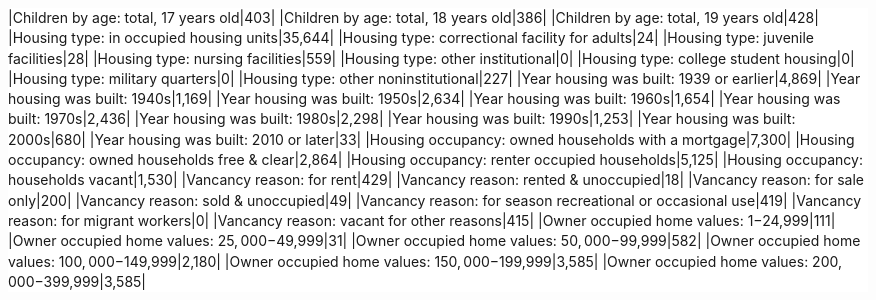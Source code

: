 |Children by age: total, 17 years old|403|
|Children by age: total, 18 years old|386|
|Children by age: total, 19 years old|428|
|Housing type: in occupied housing units|35,644|
|Housing type: correctional facility for adults|24|
|Housing type: juvenile facilities|28|
|Housing type: nursing facilities|559|
|Housing type: other institutional|0|
|Housing type: college student housing|0|
|Housing type: military quarters|0|
|Housing type: other noninstitutional|227|
|Year housing was built: 1939 or earlier|4,869|
|Year housing was built: 1940s|1,169|
|Year housing was built: 1950s|2,634|
|Year housing was built: 1960s|1,654|
|Year housing was built: 1970s|2,436|
|Year housing was built: 1980s|2,298|
|Year housing was built: 1990s|1,253|
|Year housing was built: 2000s|680|
|Year housing was built: 2010 or later|33|
|Housing occupancy: owned households with a mortgage|7,300|
|Housing occupancy: owned households free & clear|2,864|
|Housing occupancy: renter occupied households|5,125|
|Housing occupancy: households vacant|1,530|
|Vancancy reason: for rent|429|
|Vancancy reason: rented & unoccupied|18|
|Vancancy reason: for sale only|200|
|Vancancy reason: sold & unoccupied|49|
|Vancancy reason: for season recreational or occasional use|419|
|Vancancy reason: for migrant workers|0|
|Vancancy reason: vacant for other reasons|415|
|Owner occupied home values: $1-$24,999|111|
|Owner occupied home values: $25,000-$49,999|31|
|Owner occupied home values: $50,000-$99,999|582|
|Owner occupied home values: $100,000-$149,999|2,180|
|Owner occupied home values: $150,000-$199,999|3,585|
|Owner occupied home values: $200,000-$399,999|3,585|